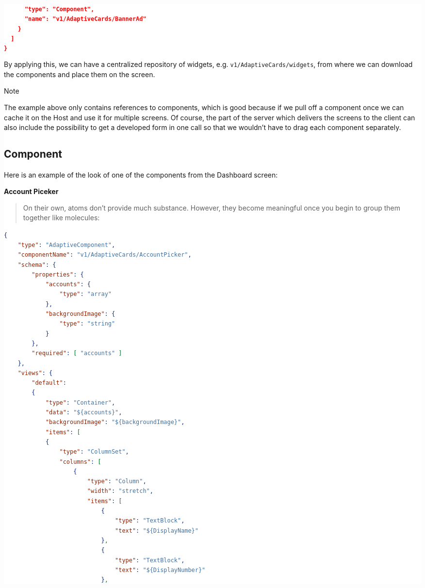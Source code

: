 ```json
      "type": "Component",
      "name": "v1/AdaptiveCards/BannerAd"
    }
  ]
}
```

By applying this, we can have a centralized repository of widgets, e.g. `v1/AdaptiveCards/widgets`, from where we can download the components and place them on the screen.

> [!Note]
> The example above only contains references to components, which is good because if we pull off a component once
> we can cache it on the Host and use it for multiple screens. Of course, the part of the server which 
> delivers the screens to the client can also include the possibility to get a developed form in one call
> so that we wouldn’t have to drag each component separately.

## Component

Here is an example of the look of one of the components from the Dashboard screen:

**Account Piceker**

> On their own, atoms don’t provide much substance. However, they become meaningful once you begin to group them together like molecules: 

```json
{
    "type": "AdaptiveComponent",
    "componentName": "v1/AdaptiveCards/AccountPicker",
    "schema": {
        "properties": {
            "accounts": {
                "type": "array"
            },
            "backgroundImage": {
                "type": "string"
            }
        },
        "required": [ "accounts" ]
    },
    "views": {
        "default": 
        {
            "type": "Container",
            "data": "${accounts}",
            "backgroundImage": "${backgroundImage}",
            "items": [
            {
                "type": "ColumnSet",
                "columns": [
                    {
                        "type": "Column",
                        "width": "stretch",
                        "items": [
                            {
                                "type": "TextBlock",
                                "text": "${DisplayName}"
                            },
                            {
                                "type": "TextBlock",
                                "text": "${DisplayNumber}"
                            },
```